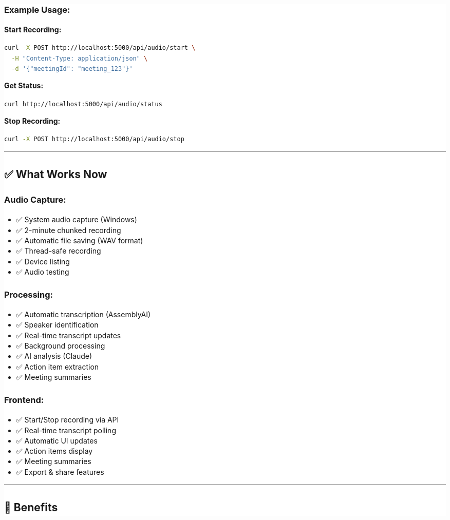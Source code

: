 ### **Example Usage:**

**Start Recording:**
```bash
curl -X POST http://localhost:5000/api/audio/start \
  -H "Content-Type: application/json" \
  -d '{"meetingId": "meeting_123"}'
```

**Get Status:**
```bash
curl http://localhost:5000/api/audio/status
```

**Stop Recording:**
```bash
curl -X POST http://localhost:5000/api/audio/stop
```

---

## ✅ **What Works Now**

### **Audio Capture:**
- ✅ System audio capture (Windows)
- ✅ 2-minute chunked recording
- ✅ Automatic file saving (WAV format)
- ✅ Thread-safe recording
- ✅ Device listing
- ✅ Audio testing

### **Processing:**
- ✅ Automatic transcription (AssemblyAI)
- ✅ Speaker identification
- ✅ Real-time transcript updates
- ✅ Background processing
- ✅ AI analysis (Claude)
- ✅ Action item extraction
- ✅ Meeting summaries

### **Frontend:**
- ✅ Start/Stop recording via API
- ✅ Real-time transcript polling
- ✅ Automatic UI updates
- ✅ Action items display
- ✅ Meeting summaries
- ✅ Export & share features

---

## 🎯 **Benefits**
